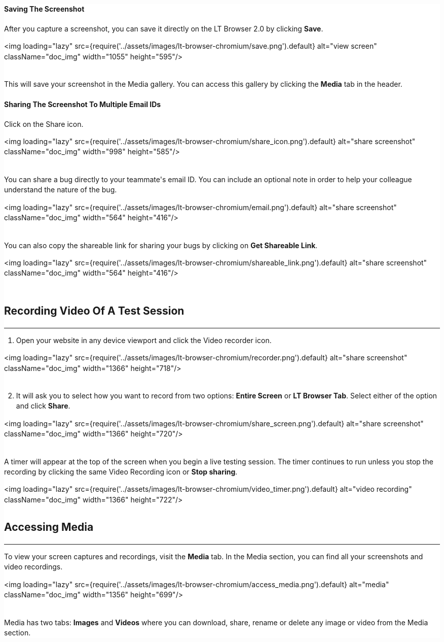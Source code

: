 #### Saving The Screenshot

After you capture a screenshot, you can save it directly on the LT Browser 2.0 by clicking **Save**.

<img loading="lazy" src={require('../assets/images/lt-browser-chromium/save.png').default} alt="view screen"  className="doc_img" width="1055" height="595"/><br/><br/>

This will save your screenshot in the Media gallery. You can access this gallery by clicking the **Media** tab in the header.

#### Sharing The Screenshot To Multiple Email IDs

Click on the Share icon.

<img loading="lazy" src={require('../assets/images/lt-browser-chromium/share_icon.png').default} alt="share screenshot"  className="doc_img" width="998" height="585"/><br/><br/>

You can share a bug directly to your teammate's email ID. You can include an optional note in order to help your colleague understand the nature of the bug.

<img loading="lazy" src={require('../assets/images/lt-browser-chromium/email.png').default} alt="share screenshot"  className="doc_img" width="564" height="416"/><br/><br/>

You can also copy the shareable link for sharing your bugs by clicking on **Get Shareable Link**.

<img loading="lazy" src={require('../assets/images/lt-browser-chromium/shareable_link.png').default} alt="share screenshot"  className="doc_img" width="564" height="416"/><br/><br/>

## Recording Video Of A Test Session
---

1. Open your website in any device viewport and click the Video recorder icon. 

<img loading="lazy" src={require('../assets/images/lt-browser-chromium/recorder.png').default} alt="share screenshot"  className="doc_img" width="1366" height="718"/><br/><br/>

2. It will ask you to select how you want to record from two options: **Entire Screen** or **LT Browser Tab**. Select either of the option and click **Share**.

<img loading="lazy" src={require('../assets/images/lt-browser-chromium/share_screen.png').default} alt="share screenshot"  className="doc_img" width="1366" height="720"/><br/><br/>

A timer will appear at the top of the screen when you begin a live testing session. The timer continues to run unless you stop the recording by clicking the same Video Recording icon or **Stop sharing**.

<img loading="lazy" src={require('../assets/images/lt-browser-chromium/video_timer.png').default} alt="video recording"  className="doc_img" width="1366" height="722"/>


## Accessing Media
---

To view your screen captures and recordings, visit the **Media** tab. In the Media section, you can find all your screenshots and video recordings.

<img loading="lazy" src={require('../assets/images/lt-browser-chromium/access_media.png').default} alt="media"  className="doc_img" width="1356" height="699"/><br/><br/>

Media has two tabs: **Images** and **Videos** where you can download, share, rename or delete any image or video from the Media section. 
